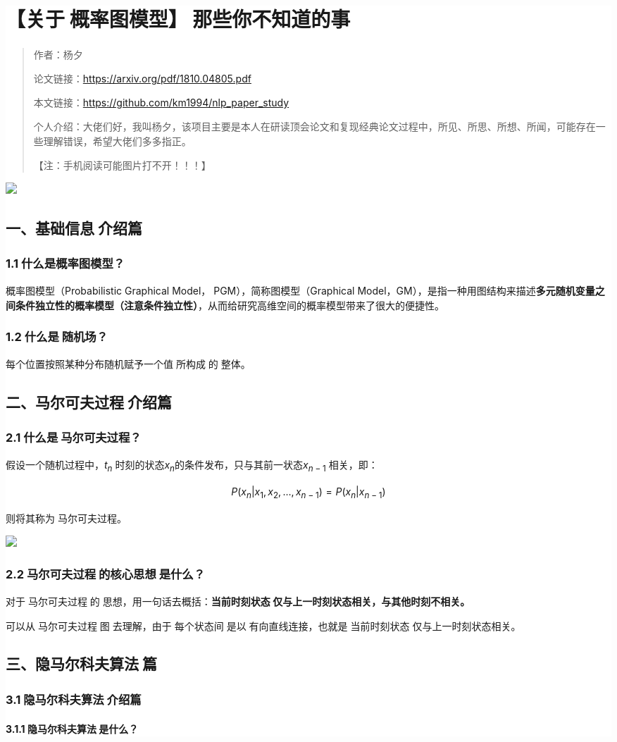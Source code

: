 # 【关于 概率图模型】 那些你不知道的事

> 作者：杨夕
> 
> 论文链接：https://arxiv.org/pdf/1810.04805.pdf
> 
> 本文链接：https://github.com/km1994/nlp_paper_study
> 
> 个人介绍：大佬们好，我叫杨夕，该项目主要是本人在研读顶会论文和复现经典论文过程中，所见、所思、所想、所闻，可能存在一些理解错误，希望大佬们多多指正。
> 
> 【注：手机阅读可能图片打不开！！！】

![](img/概率图模型.png)

## 一、基础信息 介绍篇

### 1.1 什么是概率图模型？

概率图模型（Probabilistic Graphical Model， PGM），简称图模型（Graphical Model，GM），是指一种用图结构来描述**多元随机变量之间条件独立性的概率模型（注意条件独立性）**，从而给研究高维空间的概率模型带来了很大的便捷性。
 
### 1.2 什么是 随机场？

每个位置按照某种分布随机赋予一个值 所构成 的 整体。

## 二、马尔可夫过程 介绍篇

### 2.1 什么是 马尔可夫过程？

假设一个随机过程中，$t_n$ 时刻的状态$x_n$的条件发布，只与其前一状态$x_{n-1}$ 相关，即：

$$
    P(x_n|x_1,x_2,...,x_{n-1}) = P(x_n|x_{n-1})
$$

则将其称为 马尔可夫过程。

![](img/马尔可夫过程.png)

### 2.2 马尔可夫过程 的核心思想 是什么？

对于 马尔可夫过程 的 思想，用一句话去概括：**当前时刻状态 仅与上一时刻状态相关，与其他时刻不相关。**

可以从 马尔可夫过程 图 去理解，由于 每个状态间 是以 有向直线连接，也就是 当前时刻状态 仅与上一时刻状态相关。

## 三、隐马尔科夫算法 篇

### 3.1 隐马尔科夫算法 介绍篇

#### 3.1.1 隐马尔科夫算法 是什么？

